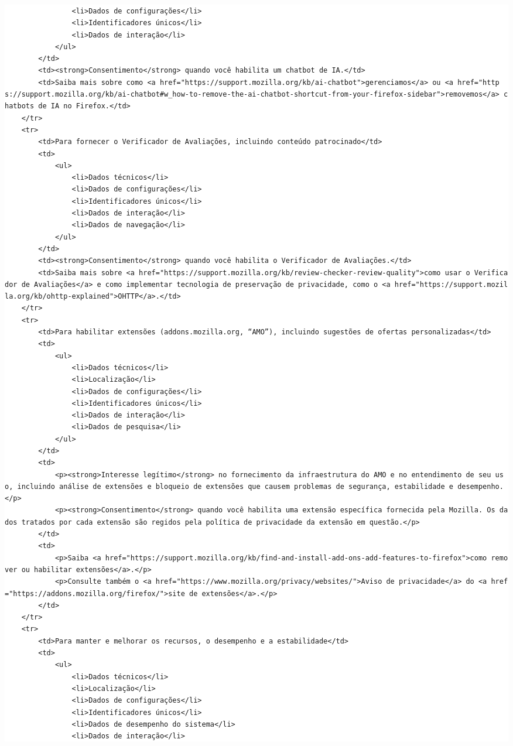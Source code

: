                     <li>Dados de configurações</li>
                    <li>Identificadores únicos</li>
                    <li>Dados de interação</li>
                </ul>
            </td>
            <td><strong>Consentimento</strong> quando você habilita um chatbot de IA.</td>
            <td>Saiba mais sobre como <a href="https://support.mozilla.org/kb/ai-chatbot">gerenciamos</a> ou <a href="https://support.mozilla.org/kb/ai-chatbot#w_how-to-remove-the-ai-chatbot-shortcut-from-your-firefox-sidebar">removemos</a> chatbots de IA no Firefox.</td>
        </tr>
        <tr>
            <td>Para fornecer o Verificador de Avaliações, incluindo conteúdo patrocinado</td>
            <td>
                <ul>
                    <li>Dados técnicos</li>
                    <li>Dados de configurações</li>
                    <li>Identificadores únicos</li>
                    <li>Dados de interação</li>
                    <li>Dados de navegação</li>
                </ul>
            </td>
            <td><strong>Consentimento</strong> quando você habilita o Verificador de Avaliações.</td>
            <td>Saiba mais sobre <a href="https://support.mozilla.org/kb/review-checker-review-quality">como usar o Verificador de Avaliações</a> e como implementar tecnologia de preservação de privacidade, como o <a href="https://support.mozilla.org/kb/ohttp-explained">OHTTP</a>.</td>
        </tr>
        <tr>
            <td>Para habilitar extensões (addons.mozilla.org, “AMO”), incluindo sugestões de ofertas personalizadas</td>
            <td>
                <ul>
                    <li>Dados técnicos</li>
                    <li>Localização</li>
                    <li>Dados de configurações</li>
                    <li>Identificadores únicos</li>
                    <li>Dados de interação</li>
                    <li>Dados de pesquisa</li>
                </ul>
            </td>
            <td>
                <p><strong>Interesse legítimo</strong> no fornecimento da infraestrutura do AMO e no entendimento de seu uso, incluindo análise de extensões e bloqueio de extensões que causem problemas de segurança, estabilidade e desempenho.</p>
                <p><strong>Consentimento</strong> quando você habilita uma extensão específica fornecida pela Mozilla. Os dados tratados por cada extensão são regidos pela política de privacidade da extensão em questão.</p>
            </td>
            <td>
                <p>Saiba <a href="https://support.mozilla.org/kb/find-and-install-add-ons-add-features-to-firefox">como remover ou habilitar extensões</a>.</p>
                <p>Consulte também o <a href="https://www.mozilla.org/privacy/websites/">Aviso de privacidade</a> do <a href="https://addons.mozilla.org/firefox/">site de extensões</a>.</p>
            </td>
        </tr>
        <tr>
            <td>Para manter e melhorar os recursos, o desempenho e a estabilidade</td>
            <td>
                <ul>
                    <li>Dados técnicos</li>
                    <li>Localização</li>
                    <li>Dados de configurações</li>
                    <li>Identificadores únicos</li>
                    <li>Dados de desempenho do sistema</li>
                    <li>Dados de interação</li>